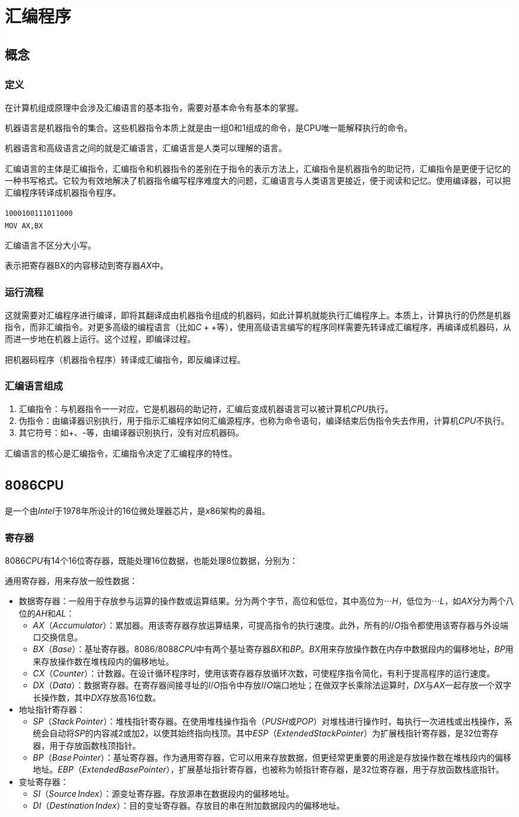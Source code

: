 # 汇编程序

## 概念

### 定义

在计算机组成原理中会涉及汇编语言的基本指令，需要对基本命令有基本的掌握。

机器语言是机器指令的集合。这些机器指令本质上就是由一组0和1组成的命令，是CPU唯一能解释执行的命令。

机器语言和高级语言之间的就是汇编语言，汇编语言是人类可以理解的语言。

汇编语言的主体是汇编指令，汇编指令和机器指令的差别在于指令的表示方法上，汇编指令是机器指令的助记符，汇编指令是更便于记忆的一种书写格式。它较为有效地解决了机器指令编写程序难度大的问题，汇编语言与人类语言更接近，便于阅读和记忆。使用编译器，可以把汇编程序转译成机器指令程序。

```txt
1000100111011000
MOV AX,BX
```

汇编语言不区分大小写。

表示把寄存器BX的内容移动到寄存器$AX$中。

### 运行流程

这就需要对汇编程序进行编译，即将其翻译成由机器指令组成的机器码，如此计算机就能执行汇编程序上。本质上，计算执行的仍然是机器指令，而非汇编指令。对更多高级的编程语言（比如$C++$等），使用高级语言编写的程序同样需要先转译成汇编程序，再编译成机器码，从而进一步地在机器上运行。这个过程，即编译过程。

把机器码程序（机器指令程序）转译成汇编指令，即反编译过程。

### 汇编语言组成

1. 汇编指令：与机器指令一一对应，它是机器码的助记符，汇编后变成机器语言可以被计算机$CPU$执行。
2. 伪指令：由编译器识别执行，用于指示汇编程序如何汇编源程序，也称为命令语句，编译结束后伪指令失去作用，计算机$CPU$不执行。
3. 其它符号：如+、-等，由编译器识别执行，没有对应机器码。

汇编语言的核心是汇编指令，汇编指令决定了汇编程序的特性。

## 8086CPU

是一个由$Intel$于$1978$年所设计的$16$位微处理器芯片，是$x86$架构的鼻祖。

### 寄存器

$8086CPU$有$14$个$16$位寄存器，既能处理$16$位数据，也能处理$8$位数据，分别为：

通用寄存器，用来存放一般性数据：

+ 数据寄存器：一般用于存放参与运算的操作数或运算结果。分为两个字节，高位和低位，其中高位为$\cdots H$，低位为$\cdots L$，如$AX$分为两个八位的$AH$和$AL$：
  + $AX$（$Accumulator$）：累加器。用该寄存器存放运算结果，可提高指令的执行速度。此外，所有的$I/O$指令都使用该寄存器与外设端口交换信息。
  + $BX$（$Base$）：基址寄存器。$8086/8088CPU$中有两个基址寄存器$BX$和$BP$。$BX$用来存放操作数在内存中数据段内的偏移地址，$BP$用来存放操作数在堆栈段内的偏移地址。
  + $CX$（$Counter$）：计数器。在设计循环程序时，使用该寄存器存放循环次数，可使程序指令简化，有利于提高程序的运行速度。
  + $DX$（$Data$）：数据寄存器。在寄存器间接寻址的$I/O$指令中存放$I/O$端口地址；在做双字长乘除法运算时，$DX$与$AX$一起存放一个双字长操作数，其中$DX$存放高$16$位数。
+ 地址指针寄存器：
  + $SP$（$Stack\,Pointer$）：堆栈指针寄存器。在使用堆栈操作指令（$PUSH$或$POP$）对堆栈进行操作时，每执行一次进栈或出栈操作，系统会自动将$SP$的内容减$2$或加$2$，以使其始终指向栈顶。其中$ESP$（$Extended Stack Pointer$）为扩展栈指针寄存器，是$32$位寄存器，用于存放函数栈顶指针。
  + $BP$（$Base\,Pointer$）：基址寄存器。作为通用寄存器，它可以用来存放数据，但更经常更重要的用途是存放操作数在堆栈段内的偏移地址。$EBP$（$Extended Base Pointer$），扩展基址指针寄存器，也被称为帧指针寄存器，是$32$位寄存器，用于存放函数栈底指针。
+ 变址寄存器：
  + $SI$（$Source\,Index$）：源变址寄存器。存放源串在数据段内的偏移地址。
  + $DI$（$Destination\,Index$）：目的变址寄存器。存放目的串在附加数据段内的偏移地址。
